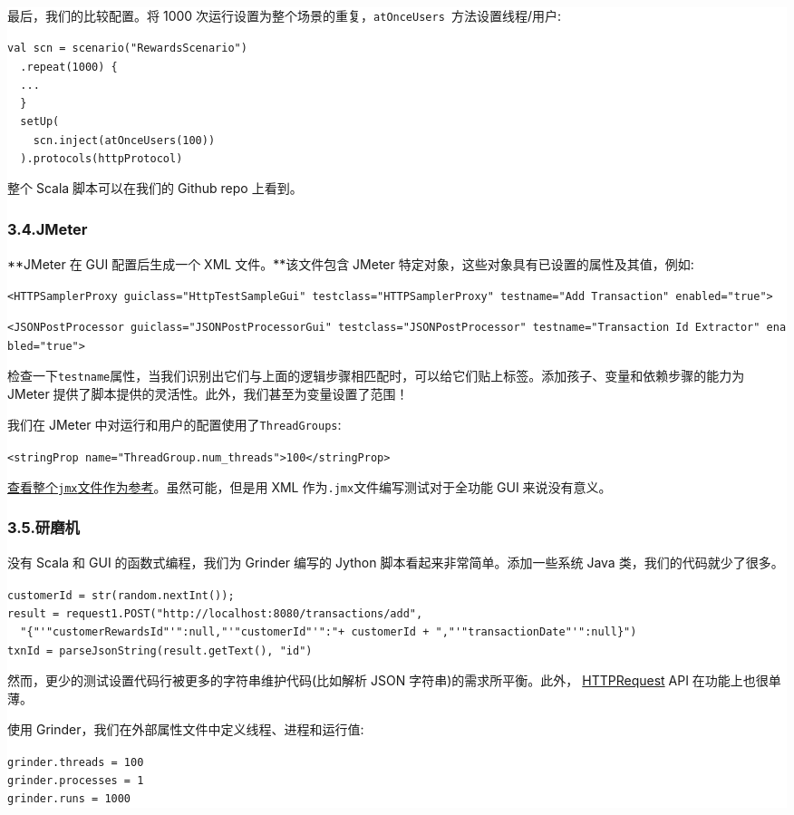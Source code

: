 最后，我们的比较配置。将 1000 次运行设置为整个场景的重复，`atOnceUsers `方法设置线程/用户:

```
val scn = scenario("RewardsScenario")
  .repeat(1000) {
  ...
  }
  setUp(
    scn.inject(atOnceUsers(100))
  ).protocols(httpProtocol)
```

整个 Scala 脚本可以在我们的 Github repo 上看到。

### 3.4.JMeter

**JMeter 在 GUI 配置后生成一个 XML 文件。**该文件包含 JMeter 特定对象，这些对象具有已设置的属性及其值，例如:

```
<HTTPSamplerProxy guiclass="HttpTestSampleGui" testclass="HTTPSamplerProxy" testname="Add Transaction" enabled="true">
```

```
<JSONPostProcessor guiclass="JSONPostProcessorGui" testclass="JSONPostProcessor" testname="Transaction Id Extractor" enabled="true">
```

检查一下`testname`属性，当我们识别出它们与上面的逻辑步骤相匹配时，可以给它们贴上标签。添加孩子、变量和依赖步骤的能力为 JMeter 提供了脚本提供的灵活性。此外，我们甚至为变量设置了范围！

我们在 JMeter 中对运行和用户的配置使用了`ThreadGroups`:

```
<stringProp name="ThreadGroup.num_threads">100</stringProp>
```

[查看整个`jmx`文件作为参考](https://web.archive.org/web/20220628145036/https://github.com/eugenp/tutorials/tree/master/testing-modules/load-testing-comparison/src/main/resources/scripts)。虽然可能，但是用 XML 作为`.jmx`文件编写测试对于全功能 GUI 来说没有意义。

### 3.5.研磨机

没有 Scala 和 GUI 的函数式编程，我们为 Grinder 编写的 Jython 脚本看起来非常简单。添加一些系统 Java 类，我们的代码就少了很多。

```
customerId = str(random.nextInt());
result = request1.POST("http://localhost:8080/transactions/add",
  "{"'"customerRewardsId"'":null,"'"customerId"'":"+ customerId + ","'"transactionDate"'":null}")
txnId = parseJsonString(result.getText(), "id")
```

然而，更少的测试设置代码行被更多的字符串维护代码(比如解析 JSON 字符串)的需求所平衡。此外， [HTTPRequest](https://web.archive.org/web/20220628145036/http://grinder.sourceforge.net/g3/script-javadoc/net/grinder/plugin/http/HTTPRequest.html) API 在功能上也很单薄。

使用 Grinder，我们在外部属性文件中定义线程、进程和运行值:

```
grinder.threads = 100
grinder.processes = 1
grinder.runs = 1000
```
